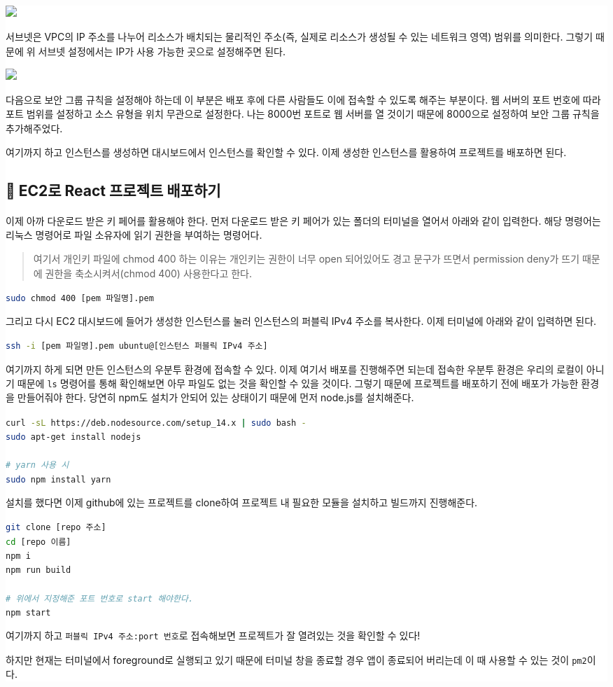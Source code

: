 <img src="https://user-images.githubusercontent.com/78911818/244581592-a7d0a478-5dbf-40c5-9d68-cc80842b4f22.png" width="400px" >

서브넷은 VPC의 IP 주소를 나누어 리소스가 배치되는 물리적인 주소(즉, 실제로 리소스가 생성될 수 있는 네트워크 영역) 범위를 의미한다. 그렇기 때문에 위 서브넷 설정에서는 IP가 사용 가능한 곳으로 설정해주면 된다.

<img src="https://user-images.githubusercontent.com/78911818/244583370-8756c2fa-cf84-4589-9d8b-54bb43a1fdf3.png" width="400px" >

다음으로 보안 그룹 규칙을 설정해야 하는데 이 부분은 배포 후에 다른 사람들도 이에 접속할 수 있도록 해주는 부분이다. 웹 서버의 포트 번호에 따라 포트 범위를 설정하고 소스 유형을 위치 무관으로 설정한다. 나는 8000번 포트로 웹 서버를 열 것이기 때문에 8000으로 설정하여 보안 그룹 규칙을 추가해주었다.

여기까지 하고 인스턴스를 생성하면 대시보드에서 인스턴스를 확인할 수 있다. 이제 생성한 인스턴스를 활용하여 프로젝트를 배포하면 된다.

## 📍 EC2로 React 프로젝트 배포하기

이제 아까 다운로드 받은 키 페어를 활용해야 한다. 먼저 다운로드 받은 키 페어가 있는 폴더의 터미널을 열어서 아래와 같이 입력한다. 해당 명령어는 리눅스 명령어로 파일 소유자에 읽기 권한을 부여하는 명령어다.

> 여기서 개인키 파일에 chmod 400 하는 이유는 개인키는 권한이 너무 open 되어있어도 경고 문구가 뜨면서 permission deny가 뜨기 때문에 권한을 축소시켜서(chmod 400) 사용한다고 한다.

```bash
sudo chmod 400 [pem 파일명].pem
```

그리고 다시 EC2 대시보드에 들어가 생성한 인스턴스를 눌러 인스턴스의 퍼블릭 IPv4 주소를 복사한다. 이제 터미널에 아래와 같이 입력하면 된다.

```bash
ssh -i [pem 파일명].pem ubuntu@[인스턴스 퍼블릭 IPv4 주소]
```

여기까지 하게 되면 만든 인스턴스의 우분투 환경에 접속할 수 있다. 이제 여기서 배포를 진행해주면 되는데 접속한 우분투 환경은 우리의 로컬이 아니기 때문에 `ls` 명령어를 통해 확인해보면 아무 파일도 없는 것을 확인할 수 있을 것이다. 그렇기 때문에 프로젝트를 배포하기 전에 배포가 가능한 환경을 만들어줘야 한다. 당연히 npm도 설치가 안되어 있는 상태이기 때문에 먼저 node.js를 설치해준다.

```bash
curl -sL https://deb.nodesource.com/setup_14.x | sudo bash -
sudo apt-get install nodejs

# yarn 사용 시
sudo npm install yarn
```

설치를 했다면 이제 github에 있는 프로젝트를 clone하여 프로젝트 내 필요한 모듈을 설치하고 빌드까지 진행해준다.

```bash
git clone [repo 주소]
cd [repo 이름]
npm i
npm run build

# 위에서 지정해준 포트 번호로 start 해야한다.
npm start
```

여기까지 하고 `퍼블릭 IPv4 주소:port 번호`로 접속해보면 프로젝트가 잘 열려있는 것을 확인할 수 있다!

하지만 현재는 터미널에서 foreground로 실행되고 있기 때문에 터미널 창을 종료할 경우 앱이 종료되어 버리는데 이 때 사용할 수 있는 것이 `pm2`이다.

